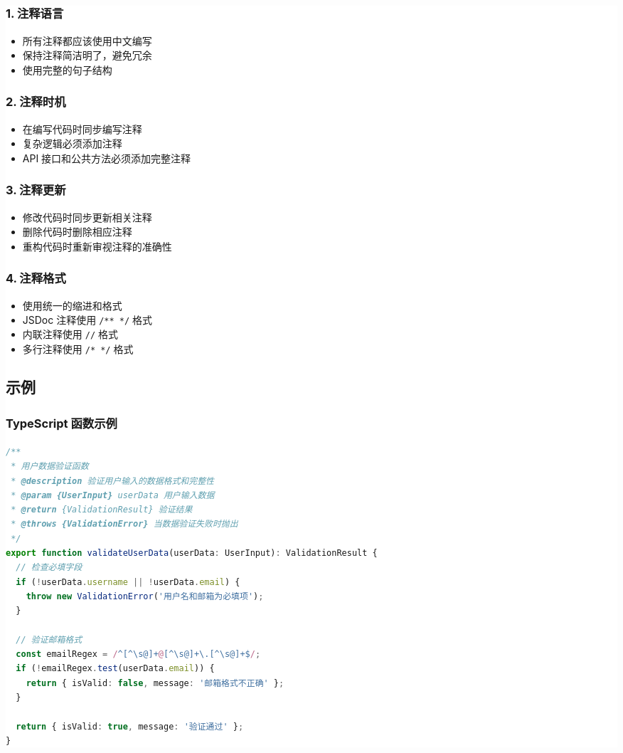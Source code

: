 ### 1. 注释语言

- 所有注释都应该使用中文编写
- 保持注释简洁明了，避免冗余
- 使用完整的句子结构

### 2. 注释时机

- 在编写代码时同步编写注释
- 复杂逻辑必须添加注释
- API 接口和公共方法必须添加完整注释

### 3. 注释更新

- 修改代码时同步更新相关注释
- 删除代码时删除相应注释
- 重构代码时重新审视注释的准确性

### 4. 注释格式

- 使用统一的缩进和格式
- JSDoc 注释使用 `/** */` 格式
- 内联注释使用 `//` 格式
- 多行注释使用 `/* */` 格式

## 示例

### TypeScript 函数示例

```typescript
/**
 * 用户数据验证函数
 * @description 验证用户输入的数据格式和完整性
 * @param {UserInput} userData 用户输入数据
 * @return {ValidationResult} 验证结果
 * @throws {ValidationError} 当数据验证失败时抛出
 */
export function validateUserData(userData: UserInput): ValidationResult {
  // 检查必填字段
  if (!userData.username || !userData.email) {
    throw new ValidationError('用户名和邮箱为必填项');
  }

  // 验证邮箱格式
  const emailRegex = /^[^\s@]+@[^\s@]+\.[^\s@]+$/;
  if (!emailRegex.test(userData.email)) {
    return { isValid: false, message: '邮箱格式不正确' };
  }

  return { isValid: true, message: '验证通过' };
}
```
